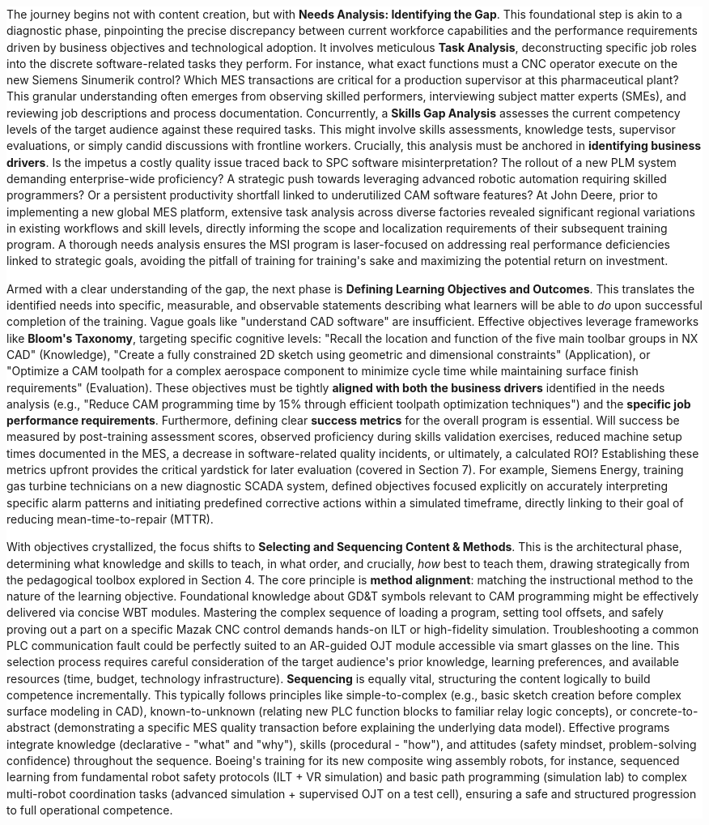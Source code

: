 The journey begins not with content creation, but with **Needs Analysis: Identifying the Gap**. This foundational step is akin to a diagnostic phase, pinpointing the precise discrepancy between current workforce capabilities and the performance requirements driven by business objectives and technological adoption. It involves meticulous **Task Analysis**, deconstructing specific job roles into the discrete software-related tasks they perform. For instance, what exact functions must a CNC operator execute on the new Siemens Sinumerik control? Which MES transactions are critical for a production supervisor at this pharmaceutical plant? This granular understanding often emerges from observing skilled performers, interviewing subject matter experts (SMEs), and reviewing job descriptions and process documentation. Concurrently, a **Skills Gap Analysis** assesses the current competency levels of the target audience against these required tasks. This might involve skills assessments, knowledge tests, supervisor evaluations, or simply candid discussions with frontline workers. Crucially, this analysis must be anchored in **identifying business drivers**. Is the impetus a costly quality issue traced back to SPC software misinterpretation? The rollout of a new PLM system demanding enterprise-wide proficiency? A strategic push towards leveraging advanced robotic automation requiring skilled programmers? Or a persistent productivity shortfall linked to underutilized CAM software features? At John Deere, prior to implementing a new global MES platform, extensive task analysis across diverse factories revealed significant regional variations in existing workflows and skill levels, directly informing the scope and localization requirements of their subsequent training program. A thorough needs analysis ensures the MSI program is laser-focused on addressing real performance deficiencies linked to strategic goals, avoiding the pitfall of training for training's sake and maximizing the potential return on investment.

Armed with a clear understanding of the gap, the next phase is **Defining Learning Objectives and Outcomes**. This translates the identified needs into specific, measurable, and observable statements describing what learners will be able to *do* upon successful completion of the training. Vague goals like "understand CAD software" are insufficient. Effective objectives leverage frameworks like **Bloom's Taxonomy**, targeting specific cognitive levels: "Recall the location and function of the five main toolbar groups in NX CAD" (Knowledge), "Create a fully constrained 2D sketch using geometric and dimensional constraints" (Application), or "Optimize a CAM toolpath for a complex aerospace component to minimize cycle time while maintaining surface finish requirements" (Evaluation). These objectives must be tightly **aligned with both the business drivers** identified in the needs analysis (e.g., "Reduce CAM programming time by 15% through efficient toolpath optimization techniques") and the **specific job performance requirements**. Furthermore, defining clear **success metrics** for the overall program is essential. Will success be measured by post-training assessment scores, observed proficiency during skills validation exercises, reduced machine setup times documented in the MES, a decrease in software-related quality incidents, or ultimately, a calculated ROI? Establishing these metrics upfront provides the critical yardstick for later evaluation (covered in Section 7). For example, Siemens Energy, training gas turbine technicians on a new diagnostic SCADA system, defined objectives focused explicitly on accurately interpreting specific alarm patterns and initiating predefined corrective actions within a simulated timeframe, directly linking to their goal of reducing mean-time-to-repair (MTTR).

With objectives crystallized, the focus shifts to **Selecting and Sequencing Content & Methods**. This is the architectural phase, determining what knowledge and skills to teach, in what order, and crucially, *how* best to teach them, drawing strategically from the pedagogical toolbox explored in Section 4. The core principle is **method alignment**: matching the instructional method to the nature of the learning objective. Foundational knowledge about GD&T symbols relevant to CAM programming might be effectively delivered via concise WBT modules. Mastering the complex sequence of loading a program, setting tool offsets, and safely proving out a part on a specific Mazak CNC control demands hands-on ILT or high-fidelity simulation. Troubleshooting a common PLC communication fault could be perfectly suited to an AR-guided OJT module accessible via smart glasses on the line. This selection process requires careful consideration of the target audience's prior knowledge, learning preferences, and available resources (time, budget, technology infrastructure). **Sequencing** is equally vital, structuring the content logically to build competence incrementally. This typically follows principles like simple-to-complex (e.g., basic sketch creation before complex surface modeling in CAD), known-to-unknown (relating new PLC function blocks to familiar relay logic concepts), or concrete-to-abstract (demonstrating a specific MES quality transaction before explaining the underlying data model). Effective programs integrate knowledge (declarative - "what" and "why"), skills (procedural - "how"), and attitudes (safety mindset, problem-solving confidence) throughout the sequence. Boeing's training for its new composite wing assembly robots, for instance, sequenced learning from fundamental robot safety protocols (ILT + VR simulation) and basic path programming (simulation lab) to complex multi-robot coordination tasks (advanced simulation + supervised OJT on a test cell), ensuring a safe and structured progression to full operational competence.
